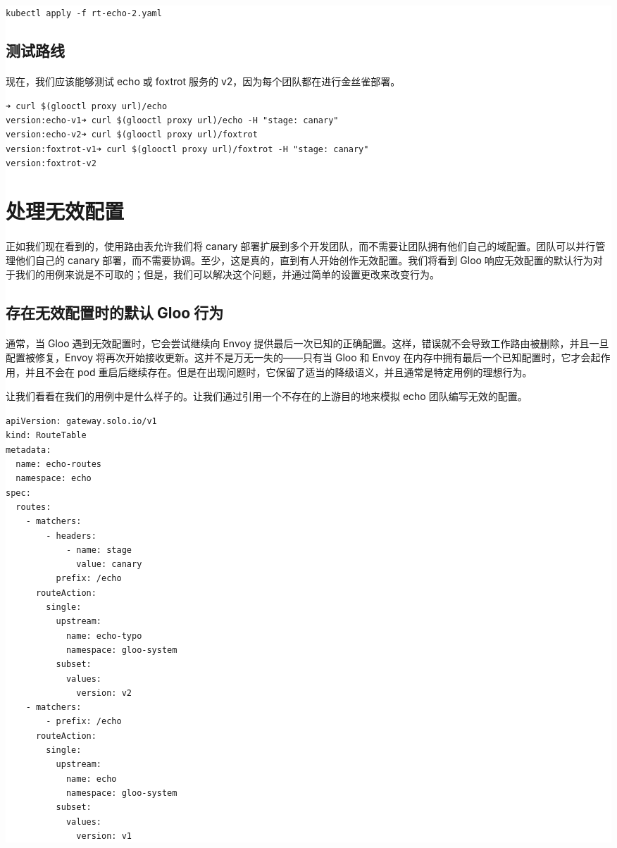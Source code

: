 ```
kubectl apply -f rt-echo-2.yaml
```

## 测试路线

现在，我们应该能够测试 echo 或 foxtrot 服务的 v2，因为每个团队都在进行金丝雀部署。

```
➜ curl $(glooctl proxy url)/echo
version:echo-v1➜ curl $(glooctl proxy url)/echo -H "stage: canary"
version:echo-v2➜ curl $(glooctl proxy url)/foxtrot
version:foxtrot-v1➜ curl $(glooctl proxy url)/foxtrot -H "stage: canary"
version:foxtrot-v2
```

# 处理无效配置

正如我们现在看到的，使用路由表允许我们将 canary 部署扩展到多个开发团队，而不需要让团队拥有他们自己的域配置。团队可以并行管理他们自己的 canary 部署，而不需要协调。至少，这是真的，直到有人开始创作无效配置。我们将看到 Gloo 响应无效配置的默认行为对于我们的用例来说是不可取的；但是，我们可以解决这个问题，并通过简单的设置更改来改变行为。

## 存在无效配置时的默认 Gloo 行为

通常，当 Gloo 遇到无效配置时，它会尝试继续向 Envoy 提供最后一次已知的正确配置。这样，错误就不会导致工作路由被删除，并且一旦配置被修复，Envoy 将再次开始接收更新。这并不是万无一失的——只有当 Gloo 和 Envoy 在内存中拥有最后一个已知配置时，它才会起作用，并且不会在 pod 重启后继续存在。但是在出现问题时，它保留了适当的降级语义，并且通常是特定用例的理想行为。

让我们看看在我们的用例中是什么样子的。让我们通过引用一个不存在的上游目的地来模拟 echo 团队编写无效的配置。

```
apiVersion: gateway.solo.io/v1
kind: RouteTable
metadata:
  name: echo-routes
  namespace: echo
spec:
  routes:
    - matchers:
        - headers:
            - name: stage
              value: canary
          prefix: /echo
      routeAction:
        single:
          upstream:
            name: echo-typo
            namespace: gloo-system
          subset:
            values:
              version: v2
    - matchers:
        - prefix: /echo
      routeAction:
        single:
          upstream:
            name: echo
            namespace: gloo-system
          subset:
            values:
              version: v1
```
